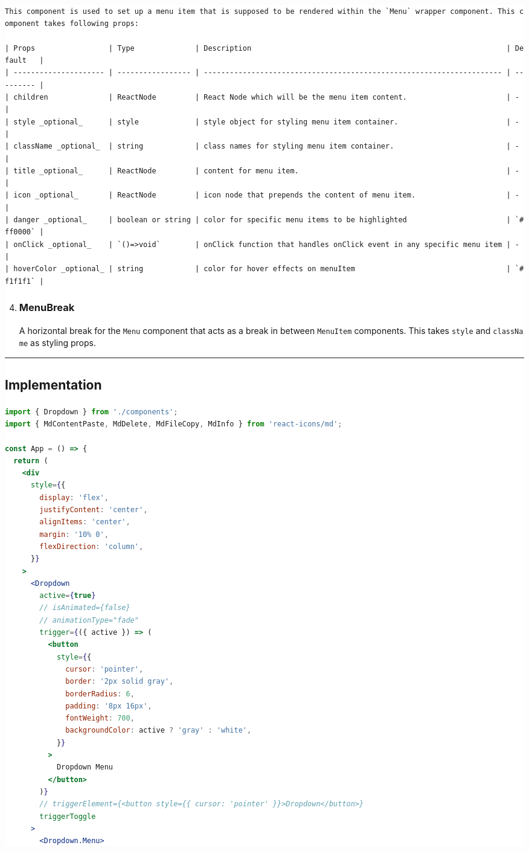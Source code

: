     This component is used to set up a menu item that is supposed to be rendered within the `Menu` wrapper component. This component takes following props:

    | Props                 | Type              | Description                                                           | Default   |
    | --------------------- | ----------------- | --------------------------------------------------------------------- | --------- |
    | children              | ReactNode         | React Node which will be the menu item content.                       | -         |
    | style _optional_      | style             | style object for styling menu item container.                         | -         |
    | className _optional_  | string            | class names for styling menu item container.                          | -         |
    | title _optional_      | ReactNode         | content for menu item.                                                | -         |
    | icon _optional_       | ReactNode         | icon node that prepends the content of menu item.                     | -         |
    | danger _optional_     | boolean or string | color for specific menu items to be highlighted                       | `#ff0000` |
    | onClick _optional_    | `()=>void`        | onClick function that handles onClick event in any specific menu item | -         |
    | hoverColor _optional_ | string            | color for hover effects on menuItem                                   | `#f1f1f1` |

4.  ### MenuBreak
    A horizontal break for the `Menu` component that acts as a break in between `MenuItem` components. This takes `style` and `className` as styling props.

---

## Implementation

```jsx
import { Dropdown } from './components';
import { MdContentPaste, MdDelete, MdFileCopy, MdInfo } from 'react-icons/md';

const App = () => {
  return (
    <div
      style={{
        display: 'flex',
        justifyContent: 'center',
        alignItems: 'center',
        margin: '10% 0',
        flexDirection: 'column',
      }}
    >
      <Dropdown
        active={true}
        // isAnimated={false}
        // animationType="fade"
        trigger={({ active }) => (
          <button
            style={{
              cursor: 'pointer',
              border: '2px solid gray',
              borderRadius: 6,
              padding: '8px 16px',
              fontWeight: 700,
              backgroundColor: active ? 'gray' : 'white',
            }}
          >
            Dropdown Menu
          </button>
        )}
        // triggerElement={<button style={{ cursor: 'pointer' }}>Dropdown</button>}
        triggerToggle
      >
        <Dropdown.Menu>
```
